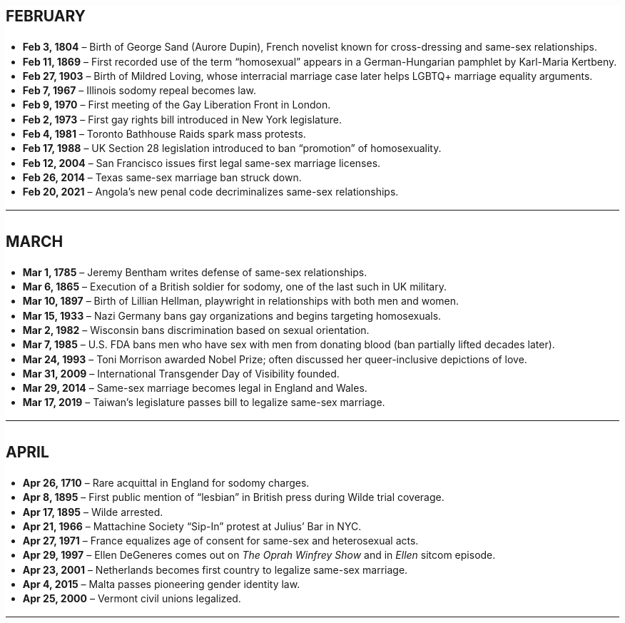## **FEBRUARY**

* **Feb 3, 1804** – Birth of George Sand (Aurore Dupin), French novelist known for cross-dressing and same-sex relationships.
* **Feb 11, 1869** – First recorded use of the term “homosexual” appears in a German-Hungarian pamphlet by Karl-Maria Kertbeny.
* **Feb 27, 1903** – Birth of Mildred Loving, whose interracial marriage case later helps LGBTQ+ marriage equality arguments.
* **Feb 7, 1967** – Illinois sodomy repeal becomes law.
* **Feb 9, 1970** – First meeting of the Gay Liberation Front in London.
* **Feb 2, 1973** – First gay rights bill introduced in New York legislature.
* **Feb 4, 1981** – Toronto Bathhouse Raids spark mass protests.
* **Feb 17, 1988** – UK Section 28 legislation introduced to ban “promotion” of homosexuality.
* **Feb 12, 2004** – San Francisco issues first legal same-sex marriage licenses.
* **Feb 26, 2014** – Texas same-sex marriage ban struck down.
* **Feb 20, 2021** – Angola’s new penal code decriminalizes same-sex relationships.

---

## **MARCH**

* **Mar 1, 1785** – Jeremy Bentham writes defense of same-sex relationships.
* **Mar 6, 1865** – Execution of a British soldier for sodomy, one of the last such in UK military.
* **Mar 10, 1897** – Birth of Lillian Hellman, playwright in relationships with both men and women.
* **Mar 15, 1933** – Nazi Germany bans gay organizations and begins targeting homosexuals.
* **Mar 2, 1982** – Wisconsin bans discrimination based on sexual orientation.
* **Mar 7, 1985** – U.S. FDA bans men who have sex with men from donating blood (ban partially lifted decades later).
* **Mar 24, 1993** – Toni Morrison awarded Nobel Prize; often discussed her queer-inclusive depictions of love.
* **Mar 31, 2009** – International Transgender Day of Visibility founded.
* **Mar 29, 2014** – Same-sex marriage becomes legal in England and Wales.
* **Mar 17, 2019** – Taiwan’s legislature passes bill to legalize same-sex marriage.

---

## **APRIL**

* **Apr 26, 1710** – Rare acquittal in England for sodomy charges.
* **Apr 8, 1895** – First public mention of “lesbian” in British press during Wilde trial coverage.
* **Apr 17, 1895** – Wilde arrested.
* **Apr 21, 1966** – Mattachine Society “Sip-In” protest at Julius’ Bar in NYC.
* **Apr 27, 1971** – France equalizes age of consent for same-sex and heterosexual acts.
* **Apr 29, 1997** – Ellen DeGeneres comes out on *The Oprah Winfrey Show* and in *Ellen* sitcom episode.
* **Apr 23, 2001** – Netherlands becomes first country to legalize same-sex marriage.
* **Apr 4, 2015** – Malta passes pioneering gender identity law.
* **Apr 25, 2000** – Vermont civil unions legalized.

---
